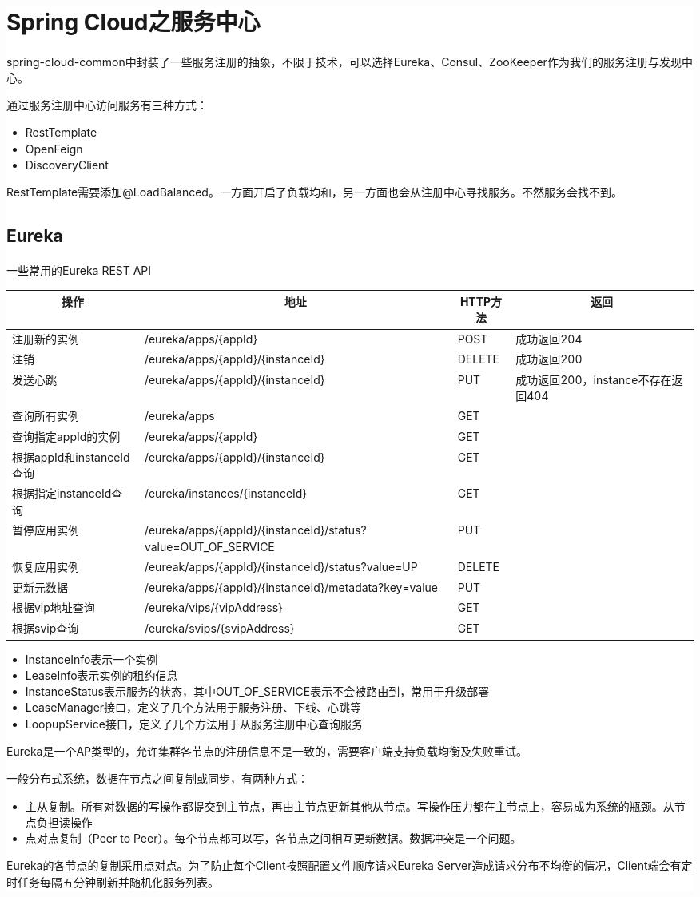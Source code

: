 # Spring Cloud之服务中心

spring-cloud-common中封装了一些服务注册的抽象，不限于技术，可以选择Eureka、Consul、ZooKeeper作为我们的服务注册与发现中心。

通过服务注册中心访问服务有三种方式：

- RestTemplate
- OpenFeign
- DiscoveryClient

RestTemplate需要添加@LoadBalanced。一方面开启了负载均和，另一方面也会从注册中心寻找服务。不然服务会找不到。

## Eureka

一些常用的Eureka REST API

| 操作                      | 地址                                                         | HTTP方法 | 返回                               |
| ------------------------- | ------------------------------------------------------------ | -------- | ---------------------------------- |
| 注册新的实例              | /eureka/apps/{appId}                                         | POST     | 成功返回204                        |
| 注销                      | /eureka/apps/{appId}/{instanceId}                            | DELETE   | 成功返回200                        |
| 发送心跳                  | /eureka/apps/{appId}/{instanceId}                            | PUT      | 成功返回200，instance不存在返回404 |
| 查询所有实例              | /eureka/apps                                                 | GET      |                                    |
| 查询指定appId的实例       | /eureka/apps/{appId}                                         | GET      |                                    |
| 根据appId和instanceId查询 | /eureka/apps/{appId}/{instanceId}                            | GET      |                                    |
| 根据指定instanceId查询    | /eureka/instances/{instanceId}                               | GET      |                                    |
| 暂停应用实例              | /eureka/apps/{appId}/{instanceId}/status?value=OUT_OF_SERVICE | PUT      |                                    |
| 恢复应用实例              | /eureak/apps/{appId}/{instanceId}/status?value=UP            | DELETE   |                                    |
| 更新元数据                | /eureka/apps/{appId}/{instanceId}/metadata?key=value         | PUT      |                                    |
| 根据vip地址查询           | /eureka/vips/{vipAddress}                                    | GET      |                                    |
| 根据svip查询              | /eureka/svips/{svipAddress}                                  | GET      |                                    |

- InstanceInfo表示一个实例
- LeaseInfo表示实例的租约信息
- InstanceStatus表示服务的状态，其中OUT_OF_SERVICE表示不会被路由到，常用于升级部署
- LeaseManager接口，定义了几个方法用于服务注册、下线、心跳等
- LoopupService接口，定义了几个方法用于从服务注册中心查询服务

Eureka是一个AP类型的，允许集群各节点的注册信息不是一致的，需要客户端支持负载均衡及失败重试。

一般分布式系统，数据在节点之间复制或同步，有两种方式：

- 主从复制。所有对数据的写操作都提交到主节点，再由主节点更新其他从节点。写操作压力都在主节点上，容易成为系统的瓶颈。从节点负担读操作
- 点对点复制（Peer to Peer）。每个节点都可以写，各节点之间相互更新数据。数据冲突是一个问题。

Eureka的各节点的复制采用点对点。为了防止每个Client按照配置文件顺序请求Eureka Server造成请求分布不均衡的情况，Client端会有定时任务每隔五分钟刷新并随机化服务列表。
